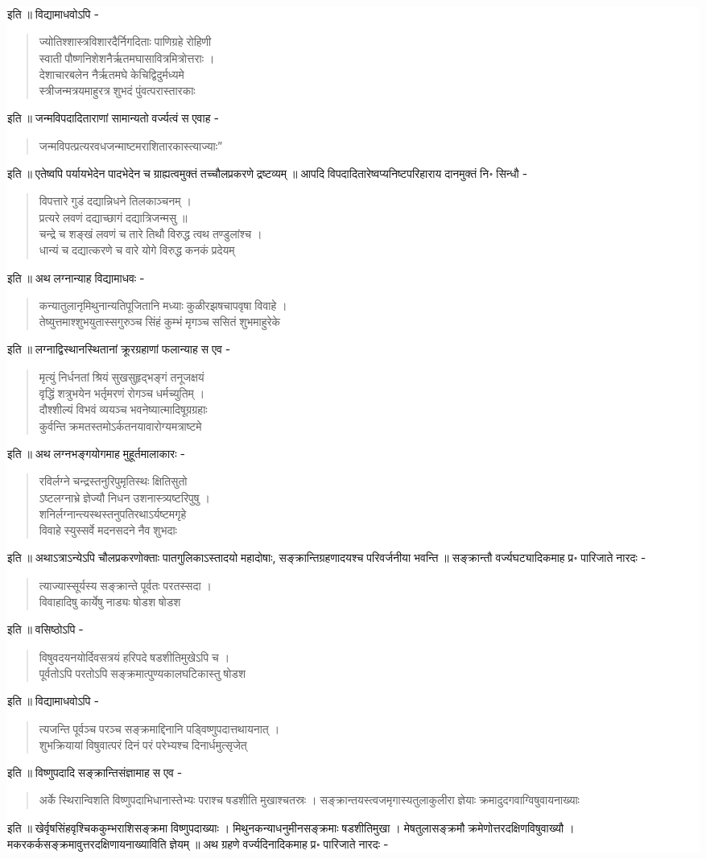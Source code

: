 इति ॥ विद्यामाधवोऽपि - 

> ज्योतिश्शास्त्रविशारदैर्निगदिताः पाणिग्रहे रोहिणी  
स्वाती पौष्णनिशेशनैर्ऋतमघासावित्रमित्रोत्तराः ।  
देशाचारबलेन नैर्ऋतमघे केचिद्विदुर्मध्यमे  
स्त्रीजन्मत्रयमाहुरत्र शुभदं पुंवत्परास्तारकाः

इति ॥ जन्मविपदादिताराणां सामान्यतो वर्ज्यत्वं स एवाह - 

> जन्मविपत्प्रत्यरवधजन्माष्टमराशितारकास्त्याज्याः” 

इति ॥ एतेष्वपि पर्यायभेदेन पादभेदेन च ग्राह्यत्वमुक्तं तच्चौलप्रकरणे द्रष्टव्यम् ॥ आपदि विपदादितारेष्वप्यनिष्टपरिहाराय दानमुक्तं नि॰ सिन्धौ - 

> विपत्तारे गुडं दद्यान्निधने तिलकाञ्चनम् ।  
प्रत्यरे लवणं दद्याच्छागं दद्यात्रिजन्मसु ॥  
चन्द्रे च शङ्खं लवणं च तारे तिथौ विरुद्ध त्वथ तण्डुलांश्च ।  
धान्यं च दद्यात्करणे च वारे योगे विरुद्ध कनकं प्रदेयम्

इति ॥ अथ लग्नान्याह विद्यामाधवः -

> कन्यातुलानृमिथुनान्यतिपूजितानि मध्याः कुळीरझषचापवृषा विवाहे ।  
तेष्युत्तमाश्शुभयुतास्सगुरुञ्च सिंहं कुम्भं मृगञ्च ससितं शुभमाहुरेके

इति ॥ लग्नाद्विस्थानस्थितानां क्रूरग्रहाणां फलान्याह स एव -

> मृत्युं निर्धनतां श्रियं सुखसुहृद्भङ्गं तनूजक्षयं  
वृद्धिं शत्रुभयेन भर्तृमरणं रोगञ्च धर्मच्युतिम् ।  
दौश्शील्यं विभवं व्ययञ्च भवनेष्यात्मादिषूग्रग्रहाः  
कुर्वन्ति क्रमतस्तमोऽर्कतनयावारोग्यमत्राष्टमे

इति ॥ अथ लग्नभङ्गयोगमाह मुहूर्तमालाकारः - 

> रविर्लग्ने चन्द्रस्तनुरिपुमृतिस्थः क्षितिसुतो  
ऽष्टलग्नाभ्रे ज्ञेज्यौ निधन उशनास्त्र्यष्टरिपुषु ।  
शनिर्लग्नान्त्यस्थस्तनुपतिरथाऽर्यष्टमगृहे   
विवाहे स्युस्सर्वे मदनसदने नैव शुभदाः

इति ॥ अथाऽत्राऽन्येऽपि चौलप्रकरणोक्ताः पातगुलिकाऽस्तादयो महादोषाः, सङ्क्रान्तिग्रहणादयश्च परिवर्जनीया भवन्ति ॥ सङ्क्रान्तौ वर्ज्यघट्यादिकमाह प्र॰ पारिजाते नारदः - 

> त्याज्यास्सूर्यस्य सङ्क्रान्ते पूर्वतः परतस्सदा ।  
विवाहादिषु कार्येषु नाड्यः षोडश षोडश

इति ॥ वसिष्ठोऽपि - 

> विषुवदयनयोर्दिवसत्रयं हरिपदे षडशीतिमुखेऽपि च ।  
पूर्वतोऽपि परतोऽपि सङ्क्रमात्पुण्यकालघटिकास्तु षोडश

इति ॥ विद्यामाधवोऽपि - 

> त्यजन्ति पूर्वञ्च परञ्च सङ्क्रमाद्दिनानि पड्विष्णुपदात्तथायनात् ।  
शुभक्रियायां विषुवात्परं दिनं परं परेभ्यश्च दिनार्धमुत्सृजेत्

इति ॥ विष्णुपदादि सङ्क्रान्तिसंज्ञामाह स एव -

> अर्के स्थिरान्विशति विष्णुपदाभिधानास्तेभ्यः पराश्च षडशीति मुखाश्चतस्रः ।  सङ्क्रान्तयस्त्वजमृगास्यतुलाकुलीरा ज्ञेयाः क्रमादुदगवाग्विषुवायनाख्याः

इति ॥ खेर्वृषसिंहवृश्चिककुम्भराशिसङ्क्रमा विष्णुपदाख्याः । मिथुनकन्याधनुमीनसङ्क्रमाः षडशीतिमुखा । मेषतुलासङ्क्रमौ क्रमेणोत्तरदक्षिणविषुवाख्यौ । मकरकर्कसङ्क्रमावुत्तरदक्षिणायनाख्याविति ज्ञेयम् ॥ अथ ग्रहणे वर्ज्यदिनादिकमाह प्र॰ पारिजाते नारदः - 
